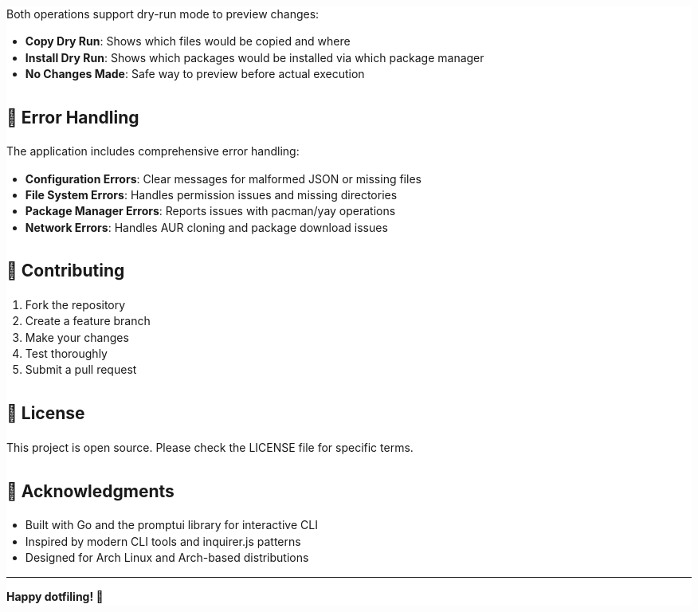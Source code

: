 Both operations support dry-run mode to preview changes:

- **Copy Dry Run**: Shows which files would be copied and where
- **Install Dry Run**: Shows which packages would be installed via which package manager
- **No Changes Made**: Safe way to preview before actual execution

## 🚨 Error Handling

The application includes comprehensive error handling:

- **Configuration Errors**: Clear messages for malformed JSON or missing files
- **File System Errors**: Handles permission issues and missing directories
- **Package Manager Errors**: Reports issues with pacman/yay operations
- **Network Errors**: Handles AUR cloning and package download issues

## 🤝 Contributing

1. Fork the repository
2. Create a feature branch
3. Make your changes
4. Test thoroughly
5. Submit a pull request

## 📄 License

This project is open source. Please check the LICENSE file for specific terms.

## 🙏 Acknowledgments

- Built with Go and the promptui library for interactive CLI
- Inspired by modern CLI tools and inquirer.js patterns
- Designed for Arch Linux and Arch-based distributions

---

**Happy dotfiling! 🎉**
